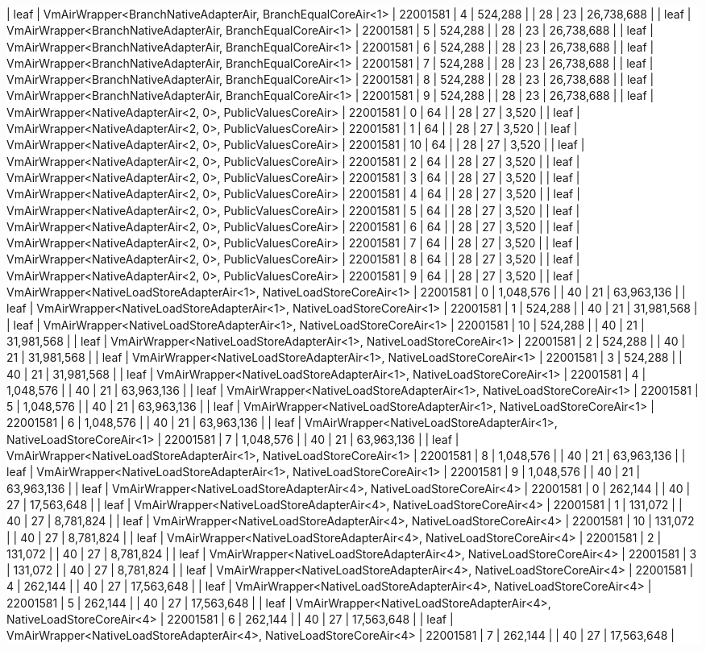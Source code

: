 | leaf | VmAirWrapper<BranchNativeAdapterAir, BranchEqualCoreAir<1> | 22001581 | 4 | 524,288 |  | 28 | 23 | 26,738,688 | 
| leaf | VmAirWrapper<BranchNativeAdapterAir, BranchEqualCoreAir<1> | 22001581 | 5 | 524,288 |  | 28 | 23 | 26,738,688 | 
| leaf | VmAirWrapper<BranchNativeAdapterAir, BranchEqualCoreAir<1> | 22001581 | 6 | 524,288 |  | 28 | 23 | 26,738,688 | 
| leaf | VmAirWrapper<BranchNativeAdapterAir, BranchEqualCoreAir<1> | 22001581 | 7 | 524,288 |  | 28 | 23 | 26,738,688 | 
| leaf | VmAirWrapper<BranchNativeAdapterAir, BranchEqualCoreAir<1> | 22001581 | 8 | 524,288 |  | 28 | 23 | 26,738,688 | 
| leaf | VmAirWrapper<BranchNativeAdapterAir, BranchEqualCoreAir<1> | 22001581 | 9 | 524,288 |  | 28 | 23 | 26,738,688 | 
| leaf | VmAirWrapper<NativeAdapterAir<2, 0>, PublicValuesCoreAir> | 22001581 | 0 | 64 |  | 28 | 27 | 3,520 | 
| leaf | VmAirWrapper<NativeAdapterAir<2, 0>, PublicValuesCoreAir> | 22001581 | 1 | 64 |  | 28 | 27 | 3,520 | 
| leaf | VmAirWrapper<NativeAdapterAir<2, 0>, PublicValuesCoreAir> | 22001581 | 10 | 64 |  | 28 | 27 | 3,520 | 
| leaf | VmAirWrapper<NativeAdapterAir<2, 0>, PublicValuesCoreAir> | 22001581 | 2 | 64 |  | 28 | 27 | 3,520 | 
| leaf | VmAirWrapper<NativeAdapterAir<2, 0>, PublicValuesCoreAir> | 22001581 | 3 | 64 |  | 28 | 27 | 3,520 | 
| leaf | VmAirWrapper<NativeAdapterAir<2, 0>, PublicValuesCoreAir> | 22001581 | 4 | 64 |  | 28 | 27 | 3,520 | 
| leaf | VmAirWrapper<NativeAdapterAir<2, 0>, PublicValuesCoreAir> | 22001581 | 5 | 64 |  | 28 | 27 | 3,520 | 
| leaf | VmAirWrapper<NativeAdapterAir<2, 0>, PublicValuesCoreAir> | 22001581 | 6 | 64 |  | 28 | 27 | 3,520 | 
| leaf | VmAirWrapper<NativeAdapterAir<2, 0>, PublicValuesCoreAir> | 22001581 | 7 | 64 |  | 28 | 27 | 3,520 | 
| leaf | VmAirWrapper<NativeAdapterAir<2, 0>, PublicValuesCoreAir> | 22001581 | 8 | 64 |  | 28 | 27 | 3,520 | 
| leaf | VmAirWrapper<NativeAdapterAir<2, 0>, PublicValuesCoreAir> | 22001581 | 9 | 64 |  | 28 | 27 | 3,520 | 
| leaf | VmAirWrapper<NativeLoadStoreAdapterAir<1>, NativeLoadStoreCoreAir<1> | 22001581 | 0 | 1,048,576 |  | 40 | 21 | 63,963,136 | 
| leaf | VmAirWrapper<NativeLoadStoreAdapterAir<1>, NativeLoadStoreCoreAir<1> | 22001581 | 1 | 524,288 |  | 40 | 21 | 31,981,568 | 
| leaf | VmAirWrapper<NativeLoadStoreAdapterAir<1>, NativeLoadStoreCoreAir<1> | 22001581 | 10 | 524,288 |  | 40 | 21 | 31,981,568 | 
| leaf | VmAirWrapper<NativeLoadStoreAdapterAir<1>, NativeLoadStoreCoreAir<1> | 22001581 | 2 | 524,288 |  | 40 | 21 | 31,981,568 | 
| leaf | VmAirWrapper<NativeLoadStoreAdapterAir<1>, NativeLoadStoreCoreAir<1> | 22001581 | 3 | 524,288 |  | 40 | 21 | 31,981,568 | 
| leaf | VmAirWrapper<NativeLoadStoreAdapterAir<1>, NativeLoadStoreCoreAir<1> | 22001581 | 4 | 1,048,576 |  | 40 | 21 | 63,963,136 | 
| leaf | VmAirWrapper<NativeLoadStoreAdapterAir<1>, NativeLoadStoreCoreAir<1> | 22001581 | 5 | 1,048,576 |  | 40 | 21 | 63,963,136 | 
| leaf | VmAirWrapper<NativeLoadStoreAdapterAir<1>, NativeLoadStoreCoreAir<1> | 22001581 | 6 | 1,048,576 |  | 40 | 21 | 63,963,136 | 
| leaf | VmAirWrapper<NativeLoadStoreAdapterAir<1>, NativeLoadStoreCoreAir<1> | 22001581 | 7 | 1,048,576 |  | 40 | 21 | 63,963,136 | 
| leaf | VmAirWrapper<NativeLoadStoreAdapterAir<1>, NativeLoadStoreCoreAir<1> | 22001581 | 8 | 1,048,576 |  | 40 | 21 | 63,963,136 | 
| leaf | VmAirWrapper<NativeLoadStoreAdapterAir<1>, NativeLoadStoreCoreAir<1> | 22001581 | 9 | 1,048,576 |  | 40 | 21 | 63,963,136 | 
| leaf | VmAirWrapper<NativeLoadStoreAdapterAir<4>, NativeLoadStoreCoreAir<4> | 22001581 | 0 | 262,144 |  | 40 | 27 | 17,563,648 | 
| leaf | VmAirWrapper<NativeLoadStoreAdapterAir<4>, NativeLoadStoreCoreAir<4> | 22001581 | 1 | 131,072 |  | 40 | 27 | 8,781,824 | 
| leaf | VmAirWrapper<NativeLoadStoreAdapterAir<4>, NativeLoadStoreCoreAir<4> | 22001581 | 10 | 131,072 |  | 40 | 27 | 8,781,824 | 
| leaf | VmAirWrapper<NativeLoadStoreAdapterAir<4>, NativeLoadStoreCoreAir<4> | 22001581 | 2 | 131,072 |  | 40 | 27 | 8,781,824 | 
| leaf | VmAirWrapper<NativeLoadStoreAdapterAir<4>, NativeLoadStoreCoreAir<4> | 22001581 | 3 | 131,072 |  | 40 | 27 | 8,781,824 | 
| leaf | VmAirWrapper<NativeLoadStoreAdapterAir<4>, NativeLoadStoreCoreAir<4> | 22001581 | 4 | 262,144 |  | 40 | 27 | 17,563,648 | 
| leaf | VmAirWrapper<NativeLoadStoreAdapterAir<4>, NativeLoadStoreCoreAir<4> | 22001581 | 5 | 262,144 |  | 40 | 27 | 17,563,648 | 
| leaf | VmAirWrapper<NativeLoadStoreAdapterAir<4>, NativeLoadStoreCoreAir<4> | 22001581 | 6 | 262,144 |  | 40 | 27 | 17,563,648 | 
| leaf | VmAirWrapper<NativeLoadStoreAdapterAir<4>, NativeLoadStoreCoreAir<4> | 22001581 | 7 | 262,144 |  | 40 | 27 | 17,563,648 | 